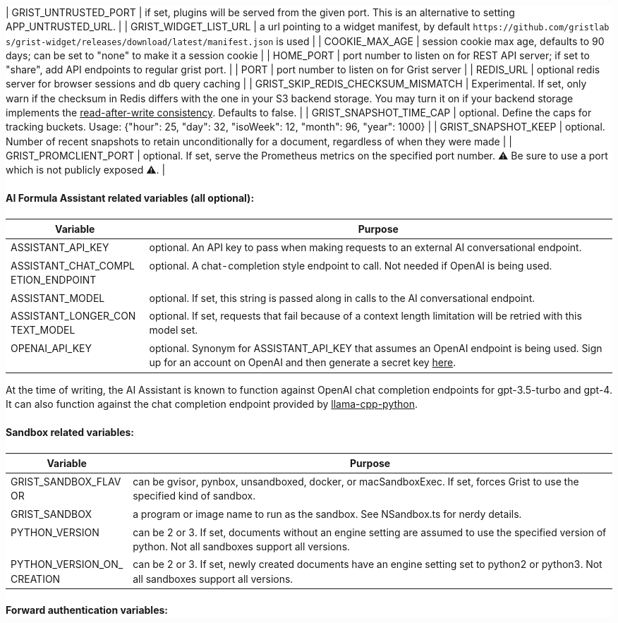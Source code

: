 | GRIST_UNTRUSTED_PORT               | if set, plugins will be served from the given port. This is an alternative to setting APP_UNTRUSTED_URL.                                                                                                                                                                                                                                                      |
| GRIST_WIDGET_LIST_URL              | a url pointing to a widget manifest, by default `https://github.com/gristlabs/grist-widget/releases/download/latest/manifest.json` is used                                                                                                                                                                                                                    |
| COOKIE_MAX_AGE                     | session cookie max age, defaults to 90 days; can be set to "none" to make it a session cookie                                                                                                                                                                                                                                                                 |
| HOME_PORT                          | port number to listen on for REST API server; if set to "share", add API endpoints to regular grist port.                                                                                                                                                                                                                                                     |
| PORT                               | port number to listen on for Grist server                                                                                                                                                                                                                                                                                                                     |
| REDIS_URL                          | optional redis server for browser sessions and db query caching                                                                                                                                                                                                                                                                                               |
| GRIST_SKIP_REDIS_CHECKSUM_MISMATCH | Experimental. If set, only warn if the checksum in Redis differs with the one in your S3 backend storage. You may turn it on if your backend storage implements the [read-after-write consistency](https://aws.amazon.com/fr/blogs/aws/amazon-s3-update-strong-read-after-write-consistency/). Defaults to false.                                             |
| GRIST_SNAPSHOT_TIME_CAP            | optional. Define the caps for tracking buckets. Usage: {"hour": 25, "day": 32, "isoWeek": 12, "month": 96, "year": 1000}                                                                                                                                                                                                                                      |
| GRIST_SNAPSHOT_KEEP                | optional. Number of recent snapshots to retain unconditionally for a document, regardless of when they were made                                                                                                                                                                                                                                              |
| GRIST_PROMCLIENT_PORT              | optional. If set, serve the Prometheus metrics on the specified port number. ⚠️ Be sure to use a port which is not publicly exposed ⚠️.                                                                                                                                                                                                                         |

#### AI Formula Assistant related variables (all optional):

Variable | Purpose
-------- | -------
ASSISTANT_API_KEY   | optional. An API key to pass when making requests to an external AI conversational endpoint.
ASSISTANT_CHAT_COMPLETION_ENDPOINT  | optional. A chat-completion style endpoint to call. Not needed if OpenAI is being used.
ASSISTANT_MODEL     | optional. If set, this string is passed along in calls to the AI conversational endpoint.
ASSISTANT_LONGER_CONTEXT_MODEL     | optional. If set, requests that fail because of a context length limitation will be retried with this model set.
OPENAI_API_KEY      | optional. Synonym for ASSISTANT_API_KEY that assumes an OpenAI endpoint is being used. Sign up for an account on OpenAI and then generate a secret key [here](https://platform.openai.com/account/api-keys).

At the time of writing, the AI Assistant is known to function against OpenAI chat completion endpoints for gpt-3.5-turbo and gpt-4.
It can also function against the chat completion endpoint provided by <a href="https://github.com/abetlen/llama-cpp-python">llama-cpp-python</a>.

#### Sandbox related variables:

Variable | Purpose
-------- | -------
GRIST_SANDBOX_FLAVOR | can be gvisor, pynbox, unsandboxed, docker, or macSandboxExec. If set, forces Grist to use the specified kind of sandbox.
GRIST_SANDBOX | a program or image name to run as the sandbox. See NSandbox.ts for nerdy details.
PYTHON_VERSION | can be 2 or 3. If set, documents without an engine setting are assumed to use the specified version of python. Not all sandboxes support all versions.
PYTHON_VERSION_ON_CREATION | can be 2 or 3. If set, newly created documents have an engine setting set to python2 or python3. Not all sandboxes support all versions.

#### Forward authentication variables:

